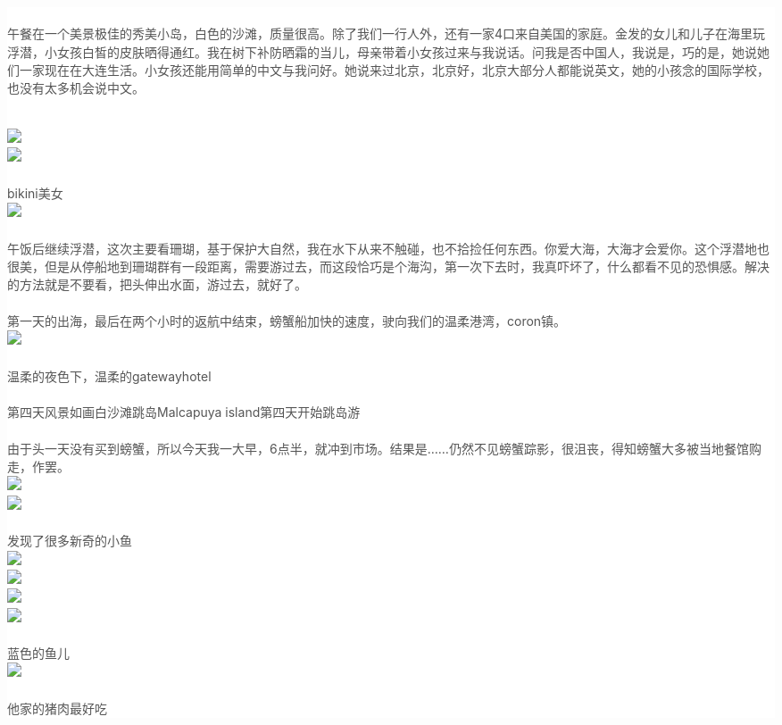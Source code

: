   <font color="#555555"><br> 午餐在一个美景极佳的秀美小岛，白色的沙滩，质量很高。除了我们一行人外，还有一家4口来自美国的家庭。金发的女儿和儿子在海里玩浮潜，小女孩白皙的皮肤晒得通红。我在树下补防晒霜的当儿，母亲带着小女孩过来与我说话。问我是否中国人，我说是，巧的是，她说她们一家现在在大连生活。小女孩还能用简单的中文与我问好。她说来过北京，北京好，北京大部分人都能说英文，她的小孩念的国际学校，也没有太多机会说中文。<br> <br> </font> 
 </div> 
 <div align="left"> 
  <font color="#555555"><img height="400" src="https://bbs.phhua.com/data/attachment/forum/uploads/14151923wKgBt0-Mya7cgm9MAAHygGLAk6o67.groupinfo.w600.jpeg"></font> 
 </div> 
 <div align="left"> 
  <font color="#555555"><img height="600" src="https://bbs.phhua.com/data/attachment/forum/uploads/14151923wKgBt0-MybKoSokSAAGvB43hyeg18.groupinfo.w600.jpeg"></font> 
 </div> 
 <div align="left"> 
  <font color="#555555"><br> bikini美女</font> 
 </div> 
 <div align="left"> 
  <font color="#555555"><img height="400" src="https://bbs.phhua.com/data/attachment/forum/uploads/14151923wKgBt0-NHITkSxeqAAEoNKPLPT874.groupinfo.w600.jpeg"></font> 
 </div> 
 <div align="left"> 
  <font color="#555555"><br> 午饭后继续浮潜，这次主要看珊瑚，基于保护大自然，我在水下从来不触碰，也不拾捡任何东西。你爱大海，大海才会爱你。这个浮潜地也很美，但是从停船地到珊瑚群有一段距离，需要游过去，而这段恰巧是个海沟，第一次下去时，我真吓坏了，什么都看不见的恐惧感。解决的方法就是不要看，把头伸出水面，游过去，就好了。<br> <br> 第一天的出海，最后在两个小时的返航中结束，螃蟹船加快的速度，驶向我们的温柔港湾，coron镇。<br> </font> 
 </div> 
 <div align="left"> 
  <font color="#555555"><img height="400" src="https://bbs.phhua.com/data/attachment/forum/uploads/14151923wKgBt0-MybWeN70OAAEG6RnNhco23.groupinfo.w600.jpeg"></font> 
 </div> 
 <div align="left"> 
  <font color="#555555"><br> 温柔的夜色下，温柔的gatewayhotel<br> <br> 第四天风景如画白沙滩跳岛Malcapuya island第四天开始跳岛游<br> <br> 由于头一天没有买到螃蟹，所以今天我一大早，6点半，就冲到市场。结果是……仍然不见螃蟹踪影，很沮丧，得知螃蟹大多被当地餐馆购走，作罢。<br> </font> 
 </div> 
 <div align="left"> 
  <font color="#555555"><img height="400" src="https://bbs.phhua.com/data/attachment/forum/uploads/14151923wKgBt0-OGI6ztQufAAiCi1E0hpI17.groupinfo.w600.jpeg"></font> 
 </div> 
 <div align="left"> 
  <font color="#555555"><img height="400" src="https://bbs.phhua.com/data/attachment/forum/uploads/14151923wKgBt0-OGI-MUGfqAAeARzJtzhg72.groupinfo.w600.jpeg"></font> 
 </div> 
 <div align="left"> 
  <font color="#555555"><br> 发现了很多新奇的小鱼<br> </font> 
 </div> 
 <div align="left"> 
  <font color="#555555"><img height="400" src="https://bbs.phhua.com/data/attachment/forum/uploads/14151923wKgBt0-OGJH6QLTyAAj5_oeRQVg74.groupinfo.w600.jpeg"></font> 
 </div> 
 <div align="left"> 
  <font color="#555555"><img height="400" src="https://bbs.phhua.com/data/attachment/forum/uploads/14151923wKgBt0-OGJOFVBoAAAY2PVU7iTg54.groupinfo.w600.jpeg"></font> 
 </div> 
 <div align="left"> 
  <font color="#555555"><img height="400" src="https://bbs.phhua.com/data/attachment/forum/uploads/14151923wKgBt0-OGJWUlBItAAjvRYw2vxY38.groupinfo.w600.jpeg"></font> 
 </div> 
 <div align="left"> 
  <font color="#555555"><img height="400" src="https://bbs.phhua.com/data/attachment/forum/uploads/14151923wKgBt0-OGJfrpzV-AAbdPHWsgtk02.groupinfo.w600.jpeg"></font> 
 </div> 
 <div align="left"> 
  <font color="#555555"><br> 蓝色的鱼儿<br> </font> 
 </div> 
 <div align="left"> 
  <font color="#555555"><img height="400" src="https://bbs.phhua.com/data/attachment/forum/uploads/14151923wKgBt0-OGJmpiE8VAAYaaJz9Ty812.groupinfo.w600.jpeg"></font> 
 </div> 
 <div align="left"> 
  <font color="#555555"><br> 他家的猪肉最好吃<br> </font> 